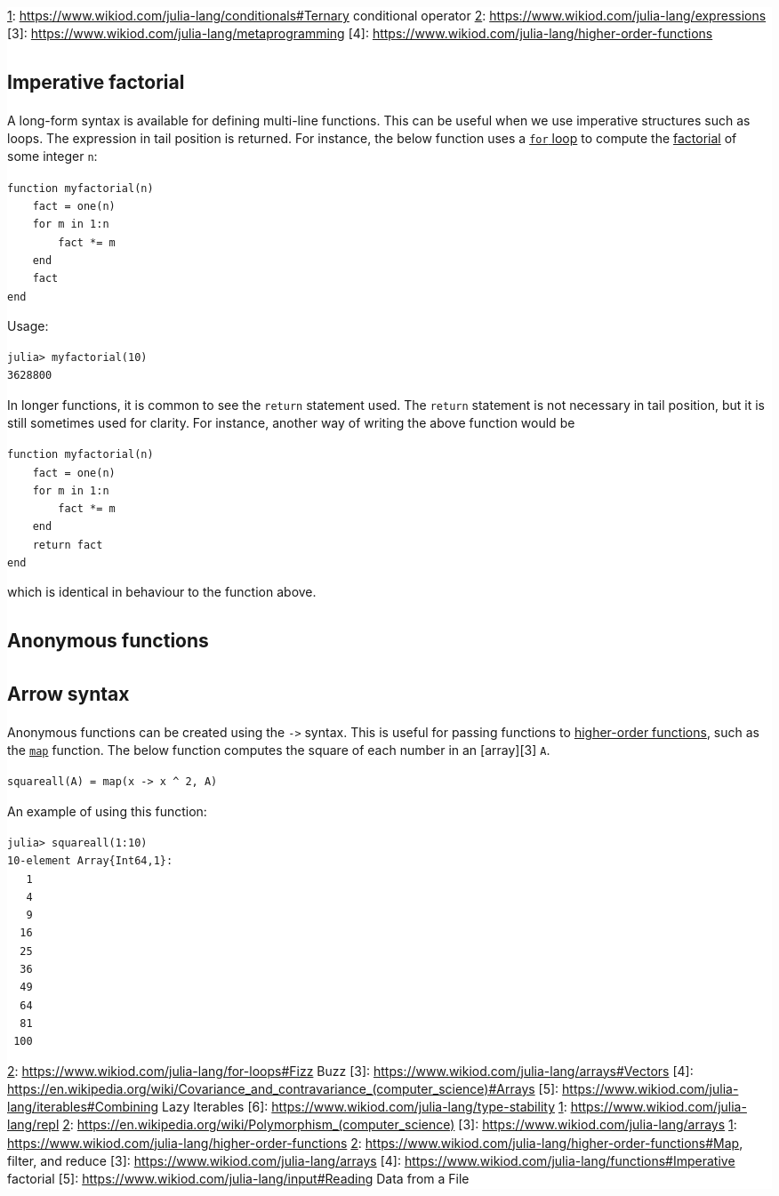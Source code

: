 
  [1]: https://www.wikiod.com/julia-lang/conditionals#Ternary conditional operator
  [2]: https://www.wikiod.com/julia-lang/expressions
  [3]: https://www.wikiod.com/julia-lang/metaprogramming
  [4]: https://www.wikiod.com/julia-lang/higher-order-functions

## Imperative factorial
A long-form syntax is available for defining multi-line functions. This can be useful when we use imperative structures such as loops. The expression in tail position is returned. For instance, the below function uses a [`for` loop][1] to compute the [factorial][2] of some integer `n`:

    function myfactorial(n)
        fact = one(n)
        for m in 1:n
            fact *= m
        end
        fact
    end

Usage:

    julia> myfactorial(10)
    3628800

In longer functions, it is common to see the `return` statement used. The `return` statement is not necessary in tail position, but it is still sometimes used for clarity. For instance, another way of writing the above function would be

    function myfactorial(n)
        fact = one(n)
        for m in 1:n
            fact *= m
        end
        return fact
    end

which is identical in behaviour to the function above.


  [1]: https://www.wikiod.com/julia-lang/for-loops
  [2]: https://en.wikipedia.org/wiki/Factorial

## Anonymous functions
## Arrow syntax

Anonymous functions can be created using the `->` syntax. This is useful for passing functions to [higher-order functions][1], such as the [`map`][2] function. The below function computes the square of each number in an [array][3] `A`.

    squareall(A) = map(x -> x ^ 2, A)

An example of using this function:

    julia> squareall(1:10)
    10-element Array{Int64,1}:
       1
       4
       9
      16
      25
      36
      49
      64
      81
     100


  [1]: https://www.wikiod.com/julia-lang/types
  [2]: https://www.wikiod.com/julia-lang/for-loops#Fizz Buzz
  [3]: https://www.wikiod.com/julia-lang/arrays#Vectors
  [4]: https://en.wikipedia.org/wiki/Covariance_and_contravariance_(computer_science)#Arrays
  [5]: https://www.wikiod.com/julia-lang/iterables#Combining Lazy Iterables
  [6]: https://www.wikiod.com/julia-lang/type-stability
  [1]: https://www.wikiod.com/julia-lang/repl
  [2]: https://en.wikipedia.org/wiki/Polymorphism_(computer_science)
  [3]: https://www.wikiod.com/julia-lang/arrays
  [1]: https://www.wikiod.com/julia-lang/higher-order-functions
  [2]: https://www.wikiod.com/julia-lang/higher-order-functions#Map, filter, and reduce
  [3]: https://www.wikiod.com/julia-lang/arrays
  [4]: https://www.wikiod.com/julia-lang/functions#Imperative factorial
  [5]: https://www.wikiod.com/julia-lang/input#Reading Data from a File